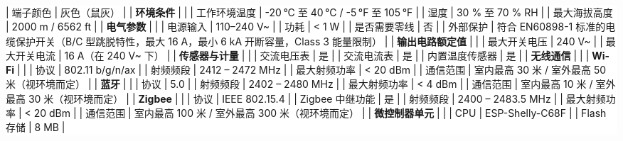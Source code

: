 | 端子颜色 | 灰色（鼠灰） |
| **环境条件** | |
| 工作环境温度 | -20 °C 至 40 °C / -5 °F 至 105 °F |
| 湿度 | 30 % 至 70 % RH |
| 最大海拔高度 | 2000 m / 6562 ft |
| **电气参数** | |
| 电源输入 | 110–240 V~ |
| 功耗 | < 1 W |
| 是否需要零线 | 否 |
| 外部保护 | 符合 EN60898-1 标准的电缆保护开关（B/C 型跳脱特性，最大 16 A，最小 6 kA 开断容量，Class 3 能量限制） |
| **输出电路额定值** | |
| 最大开关电压 | 240 V~ |
| 最大开关电流 | 16 A（在 240 V~ 下） |
| **传感器与计量** | |
| 交流电压表 | 是 |
| 交流电流表 | 是 |
| 内置温度传感器 | 是 |
| **无线通信** | |
| **Wi-Fi** | |
| 协议 | 802.11 b/g/n/ax |
| 射频频段 | 2412 – 2472 MHz |
| 最大射频功率 | < 20 dBm |
| 通信范围 | 室内最高 30 米 / 室外最高 50 米（视环境而定） |
| **蓝牙** | |
| 协议 | 5.0 |
| 射频频段 | 2402 – 2480 MHz |
| 最大射频功率 | < 4 dBm |
| 通信范围 | 室内最高 10 米 / 室外最高 30 米（视环境而定） |
| **Zigbee** | |
| 协议 | IEEE 802.15.4 |
| Zigbee 中继功能 | 是 |
| 射频频段 | 2400 – 2483.5 MHz |
| 最大射频功率 | < 20 dBm |
| 通信范围 | 室内最高 100 米 / 室外最高 300 米（视环境而定） |
| **微控制器单元** | |
| CPU | ESP-Shelly-C68F |
| Flash 存储 | 8 MB |